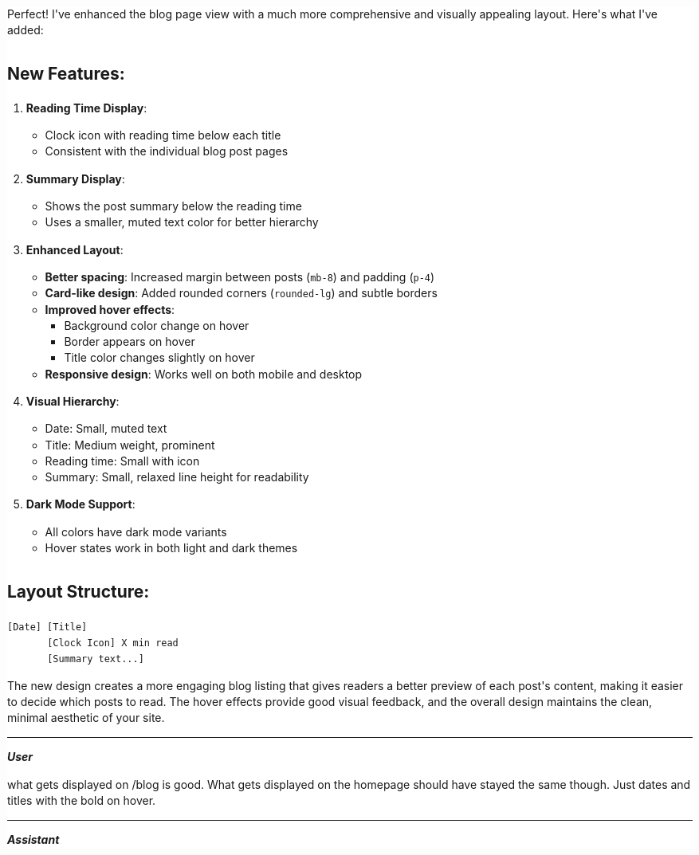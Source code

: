 
Perfect! I've enhanced the blog page view with a much more comprehensive and visually appealing layout. Here's what I've added:

## New Features:

1. **Reading Time Display**: 
   - Clock icon with reading time below each title
   - Consistent with the individual blog post pages

2. **Summary Display**:
   - Shows the post summary below the reading time
   - Uses a smaller, muted text color for better hierarchy

3. **Enhanced Layout**:
   - **Better spacing**: Increased margin between posts (`mb-8`) and padding (`p-4`)
   - **Card-like design**: Added rounded corners (`rounded-lg`) and subtle borders
   - **Improved hover effects**: 
     - Background color change on hover
     - Border appears on hover
     - Title color changes slightly on hover
   - **Responsive design**: Works well on both mobile and desktop

4. **Visual Hierarchy**:
   - Date: Small, muted text
   - Title: Medium weight, prominent
   - Reading time: Small with icon
   - Summary: Small, relaxed line height for readability

5. **Dark Mode Support**:
   - All colors have dark mode variants
   - Hover states work in both light and dark themes

## Layout Structure:
```
[Date] [Title]
       [Clock Icon] X min read
       [Summary text...]
```

The new design creates a more engaging blog listing that gives readers a better preview of each post's content, making it easier to decide which posts to read. The hover effects provide good visual feedback, and the overall design maintains the clean, minimal aesthetic of your site.

---

_**User**_

what gets displayed on /blog is good.
What gets displayed on the homepage should have stayed the same though. Just dates and titles with the bold on hover.

---

_**Assistant**_
